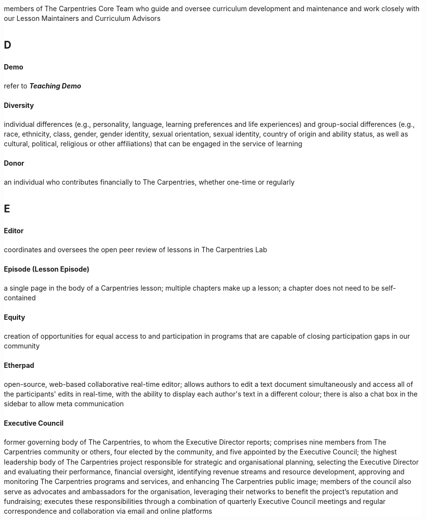 members of The Carpentries Core Team who guide and oversee curriculum development and maintenance and work closely with our Lesson Maintainers and Curriculum Advisors


## D

#### Demo

refer to **_Teaching Demo_**

#### Diversity

individual differences (e.g., personality, language, learning preferences and life experiences) and group-social differences (e.g., race, ethnicity, class, gender, gender identity, sexual orientation, sexual identity, country of origin and ability status, as well as cultural, political, religious or other affiliations) that can be engaged in the service of learning

#### Donor

an individual who contributes financially to The Carpentries, whether one-time or regularly


## E

#### Editor

coordinates and oversees the open peer review of lessons in The Carpentries Lab

#### Episode (Lesson Episode)

a single page in the body of a Carpentries lesson; multiple chapters make up a lesson; a chapter does not need to be self-contained

#### Equity

creation of opportunities for equal access to and participation in programs that are capable of closing participation gaps in our community

#### Etherpad

open-source, web-based collaborative real-time editor; allows authors to edit a text document simultaneously and access all of the participants' edits in real-time, with the ability to display each author's text in a different colour; there is also a chat box in the sidebar to allow meta communication

#### Executive Council 

former governing body of The Carpentries, to whom the Executive Director reports; comprises nine members from The Carpentries community or others, four elected by the community, and five appointed by the Executive Council; the highest leadership body of The Carpentries project responsible for strategic and organisational planning, selecting the Executive Director and evaluating their performance, financial oversight, identifying revenue streams and resource development, approving and monitoring The Carpentries programs and services, and enhancing The Carpentries public image; members of the council also serve as advocates and ambassadors for the organisation, leveraging their networks to benefit the project’s reputation and fundraising; executes these responsibilities through a combination of quarterly Executive Council meetings and regular correspondence and collaboration via email and online platforms
